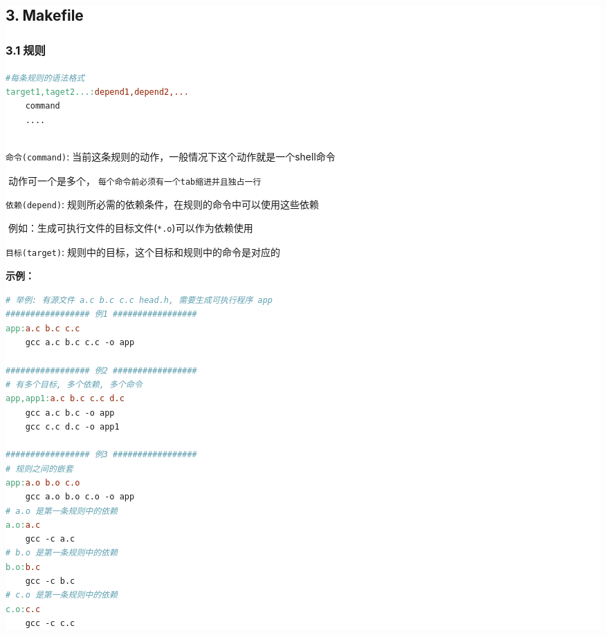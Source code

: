 



## 3. Makefile

### 3.1  规则



```makefile
#每条规则的语法格式
target1,taget2...:depend1,depend2,...
	command
	....
	
```

`命令(command)`: 当前这条规则的动作，一般情况下这个动作就是一个shell命令

​				动作可一个是多个， `每个命令前必须有一个tab缩进并且独占一行`

`依赖(depend)`: 规则所必需的依赖条件，在规则的命令中可以使用这些依赖

​				例如：生成可执行文件的目标文件(`*.o`)可以作为依赖使用

`目标(target)`: 规则中的目标，这个目标和规则中的命令是对应的



**示例：**

```makefile
# 举例: 有源文件 a.c b.c c.c head.h, 需要生成可执行程序 app
################# 例1 #################
app:a.c b.c c.c
	gcc a.c b.c c.c -o app

################# 例2 #################
# 有多个目标, 多个依赖, 多个命令
app,app1:a.c b.c c.c d.c
	gcc a.c b.c -o app
	gcc c.c d.c -o app1
	
################# 例3 #################	
# 规则之间的嵌套
app:a.o b.o c.o
	gcc a.o b.o c.o -o app
# a.o 是第一条规则中的依赖
a.o:a.c
	gcc -c a.c
# b.o 是第一条规则中的依赖
b.o:b.c
	gcc -c b.c
# c.o 是第一条规则中的依赖
c.o:c.c
	gcc -c c.c

```
